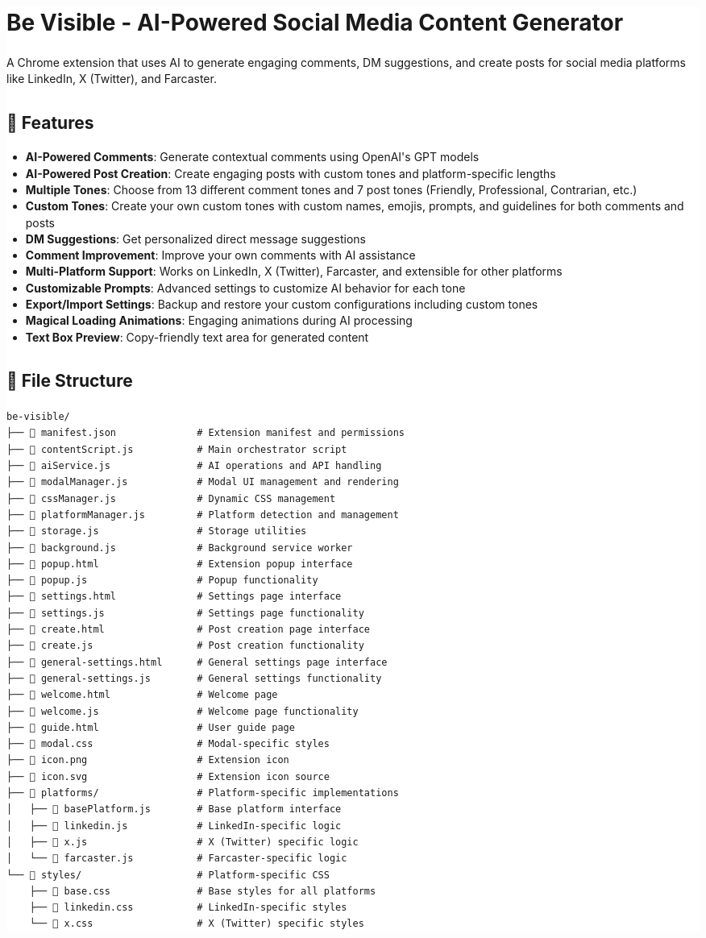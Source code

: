 # Be Visible - AI-Powered Social Media Content Generator

A Chrome extension that uses AI to generate engaging comments, DM suggestions, and create posts for social media platforms like LinkedIn, X (Twitter), and Farcaster.

## 🚀 Features

- **AI-Powered Comments**: Generate contextual comments using OpenAI's GPT models
- **AI-Powered Post Creation**: Create engaging posts with custom tones and platform-specific lengths
- **Multiple Tones**: Choose from 13 different comment tones and 7 post tones (Friendly, Professional, Contrarian, etc.)
- **Custom Tones**: Create your own custom tones with custom names, emojis, prompts, and guidelines for both comments and posts
- **DM Suggestions**: Get personalized direct message suggestions
- **Comment Improvement**: Improve your own comments with AI assistance
- **Multi-Platform Support**: Works on LinkedIn, X (Twitter), Farcaster, and extensible for other platforms
- **Customizable Prompts**: Advanced settings to customize AI behavior for each tone
- **Export/Import Settings**: Backup and restore your custom configurations including custom tones
- **Magical Loading Animations**: Engaging animations during AI processing
- **Text Box Preview**: Copy-friendly text area for generated content

## 📁 File Structure

```
be-visible/
├── 📄 manifest.json              # Extension manifest and permissions
├── 📄 contentScript.js           # Main orchestrator script
├── 📄 aiService.js               # AI operations and API handling
├── 📄 modalManager.js            # Modal UI management and rendering
├── 📄 cssManager.js              # Dynamic CSS management
├── 📄 platformManager.js         # Platform detection and management
├── 📄 storage.js                 # Storage utilities
├── 📄 background.js              # Background service worker
├── 📄 popup.html                 # Extension popup interface
├── 📄 popup.js                   # Popup functionality
├── 📄 settings.html              # Settings page interface
├── 📄 settings.js                # Settings page functionality
├── 📄 create.html                # Post creation page interface
├── 📄 create.js                  # Post creation functionality
├── 📄 general-settings.html      # General settings page interface
├── 📄 general-settings.js        # General settings functionality
├── 📄 welcome.html               # Welcome page
├── 📄 welcome.js                 # Welcome page functionality
├── 📄 guide.html                 # User guide page
├── 📄 modal.css                  # Modal-specific styles
├── 📄 icon.png                   # Extension icon
├── 📄 icon.svg                   # Extension icon source
├── 📁 platforms/                 # Platform-specific implementations
│   ├── 📄 basePlatform.js        # Base platform interface
│   ├── 📄 linkedin.js            # LinkedIn-specific logic
│   ├── 📄 x.js                   # X (Twitter) specific logic
│   └── 📄 farcaster.js           # Farcaster-specific logic
└── 📁 styles/                    # Platform-specific CSS
    ├── 📄 base.css               # Base styles for all platforms
    ├── 📄 linkedin.css           # LinkedIn-specific styles
    └── 📄 x.css                  # X (Twitter) specific styles
```
